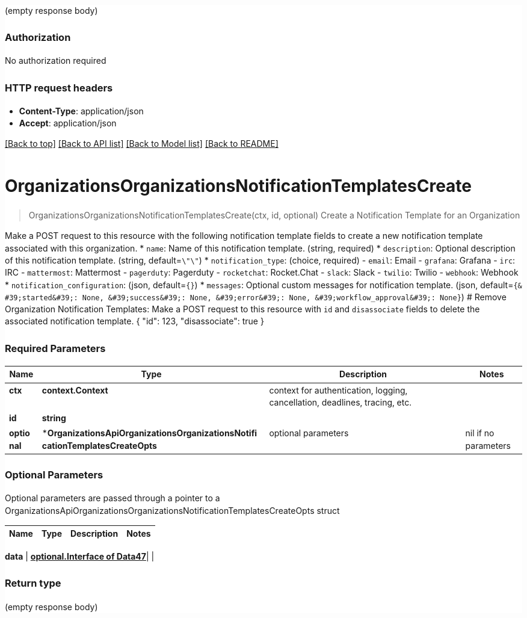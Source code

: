  (empty response body)

### Authorization

No authorization required

### HTTP request headers

 - **Content-Type**: application/json
 - **Accept**: application/json

[[Back to top]](#) [[Back to API list]](../README.md#documentation-for-api-endpoints) [[Back to Model list]](../README.md#documentation-for-models) [[Back to README]](../README.md)

# **OrganizationsOrganizationsNotificationTemplatesCreate**
> OrganizationsOrganizationsNotificationTemplatesCreate(ctx, id, optional)
 Create a Notification Template for an Organization

 Make a POST request to this resource with the following notification template fields to create a new notification template associated with this organization.          * `name`: Name of this notification template. (string, required) * `description`: Optional description of this notification template. (string, default=`\"\"`)  * `notification_type`:  (choice, required)     - `email`: Email     - `grafana`: Grafana     - `irc`: IRC     - `mattermost`: Mattermost     - `pagerduty`: Pagerduty     - `rocketchat`: Rocket.Chat     - `slack`: Slack     - `twilio`: Twilio     - `webhook`: Webhook * `notification_configuration`:  (json, default=`{}`) * `messages`: Optional custom messages for notification template. (json, default=`{&#39;started&#39;: None, &#39;success&#39;: None, &#39;error&#39;: None, &#39;workflow_approval&#39;: None}`)         # Remove Organization Notification Templates:  Make a POST request to this resource with `id` and `disassociate` fields to delete the associated notification template.      {         \"id\": 123,         \"disassociate\": true     }

### Required Parameters

Name | Type | Description  | Notes
------------- | ------------- | ------------- | -------------
 **ctx** | **context.Context** | context for authentication, logging, cancellation, deadlines, tracing, etc.
  **id** | **string**|  | 
 **optional** | ***OrganizationsApiOrganizationsOrganizationsNotificationTemplatesCreateOpts** | optional parameters | nil if no parameters

### Optional Parameters
Optional parameters are passed through a pointer to a OrganizationsApiOrganizationsOrganizationsNotificationTemplatesCreateOpts struct

Name | Type | Description  | Notes
------------- | ------------- | ------------- | -------------

 **data** | [**optional.Interface of Data47**](Data47.md)|  | 

### Return type

 (empty response body)
